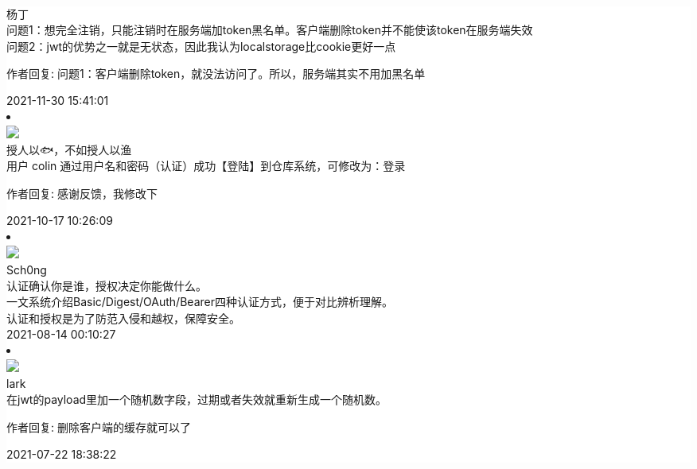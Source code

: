 <div class="_36ChpWj4_0">
  <div class="_2zFoi7sd_0"><span>杨丁</span>
  </div>
  <div class="_2_QraFYR_0">问题1：想完全注销，只能注销时在服务端加token黑名单。客户端删除token并不能使该token在服务端失效<br>问题2：jwt的优势之一就是无状态，因此我认为localstorage比cookie更好一点</div>
  <div class="_10o3OAxT_0">
    <p class="_3KxQPN3V_0">作者回复: 问题1：客户端删除token，就没法访问了。所以，服务端其实不用加黑名单</p>
  </div>
  <div class="_3klNVc4Z_0">
    <div class="_3Hkula0k_0">2021-11-30 15:41:01</div>
  </div>
</div>
</div>
</li>
<li>
<div class="_2sjJGcOH_0"><img src="https://static001.geekbang.org/account/avatar/00/12/37/92/961ba560.jpg"
  class="_3FLYR4bF_0">
<div class="_36ChpWj4_0">
  <div class="_2zFoi7sd_0"><span>授人以🐟，不如授人以渔</span>
  </div>
  <div class="_2_QraFYR_0">用户 colin 通过用户名和密码（认证）成功【登陆】到仓库系统，可修改为：登录</div>
  <div class="_10o3OAxT_0">
    <p class="_3KxQPN3V_0">作者回复: 感谢反馈，我修改下</p>
  </div>
  <div class="_3klNVc4Z_0">
    <div class="_3Hkula0k_0">2021-10-17 10:26:09</div>
  </div>
</div>
</div>
</li>
<li>
<div class="_2sjJGcOH_0"><img src="https://static001.geekbang.org/account/avatar/00/11/7a/d2/4ba67c0c.jpg"
  class="_3FLYR4bF_0">
<div class="_36ChpWj4_0">
  <div class="_2zFoi7sd_0"><span>Sch0ng</span>
  </div>
  <div class="_2_QraFYR_0">认证确认你是谁，授权决定你能做什么。<br>一文系统介绍Basic&#47;Digest&#47;OAuth&#47;Bearer四种认证方式，便于对比辨析理解。<br>认证和授权是为了防范入侵和越权，保障安全。</div>
  <div class="_10o3OAxT_0">
    
  </div>
  <div class="_3klNVc4Z_0">
    <div class="_3Hkula0k_0">2021-08-14 00:10:27</div>
  </div>
</div>
</div>
</li>
<li>
<div class="_2sjJGcOH_0"><img src="https://static001.geekbang.org/account/avatar/00/13/2b/c7/518cada0.jpg"
  class="_3FLYR4bF_0">
<div class="_36ChpWj4_0">
  <div class="_2zFoi7sd_0"><span>lark</span>
  </div>
  <div class="_2_QraFYR_0">在jwt的payload里加一个随机数字段，过期或者失效就重新生成一个随机数。</div>
  <div class="_10o3OAxT_0">
    <p class="_3KxQPN3V_0">作者回复: 删除客户端的缓存就可以了</p>
  </div>
  <div class="_3klNVc4Z_0">
    <div class="_3Hkula0k_0">2021-07-22 18:38:22</div>
  </div>
</div>
</div>